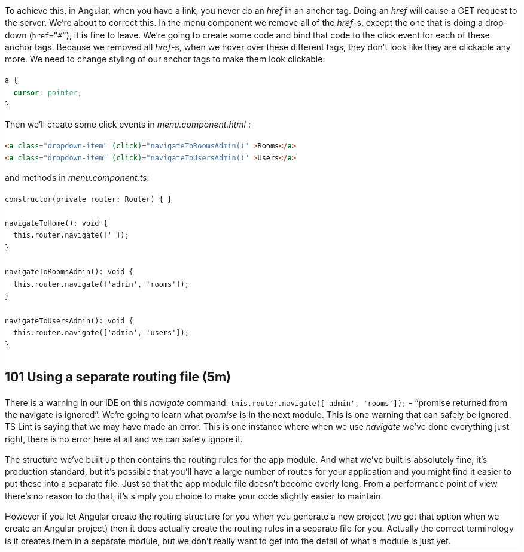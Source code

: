 To achieve this, in Angular, when you have a link, you never do an *href* in an anchor tag. Doing an *href* will cause a GET request to the server. We’re about to correct this. In the menu component we remove all of the *href*-s, except the one that is doing a drop-down (`href=”#”`), it is fine to leave. We’re going to create some code and bind that code to the click event for each of these anchor tags. Because we removed all *href*-s, when we hover over these different tags, they don’t look like they are clickable any more. We need to change styling of our anchor tags to make them look clickable:

```css
a {
  cursor: pointer;
}
```

Then we’ll create some click events in *menu.component.html* :

```html
<a class="dropdown-item" (click)="navigateToRoomsAdmin()" >Rooms</a>
<a class="dropdown-item" (click)="navigateToUsersAdmin()" >Users</a>
```

and methods in *menu.component.ts*:

```tsx
constructor(private router: Router) { }

navigateToHome(): void {
  this.router.navigate(['']);
}

navigateToRoomsAdmin(): void {
  this.router.navigate(['admin', 'rooms']);
}

navigateToUsersAdmin(): void {
  this.router.navigate(['admin', 'users']);
}
```

## 101 Using a separate routing file (5m)

There is a warning in our IDE on this *navigate* command: `this.router.navigate(['admin', 'rooms']);` - “promise returned from the navigate is ignored”. We’re going to learn what *promise* is in the next module. This is one warning that can safely be ignored. TS Lint is saying that we may have made an error. This is one instance where when we use *navigate* we’ve done everything just right, there is no error here at all and we can safely ignore it.

The structure we’ve built up then contains the routing rules for the app module. And what we’ve built is absolutely fine, it’s production standard, but it’s possible that you’ll have a large number of routes for your application and you might find it easier to put these into a separate file. Just so that the app module file doesn’t become overly long. From a performance point of view there’s no reason to do that, it’s simply you choice to make your code slightly easier to maintain. 

However if you let Angular create the routing structure for you when you generate a new project (we get that option when we create an Angular project) then it does actually create the routing rules in a separate file for you. Actually the correct terminology is it creates them in a separate module, but we don’t really want to get into the detail of what a module is just yet.
